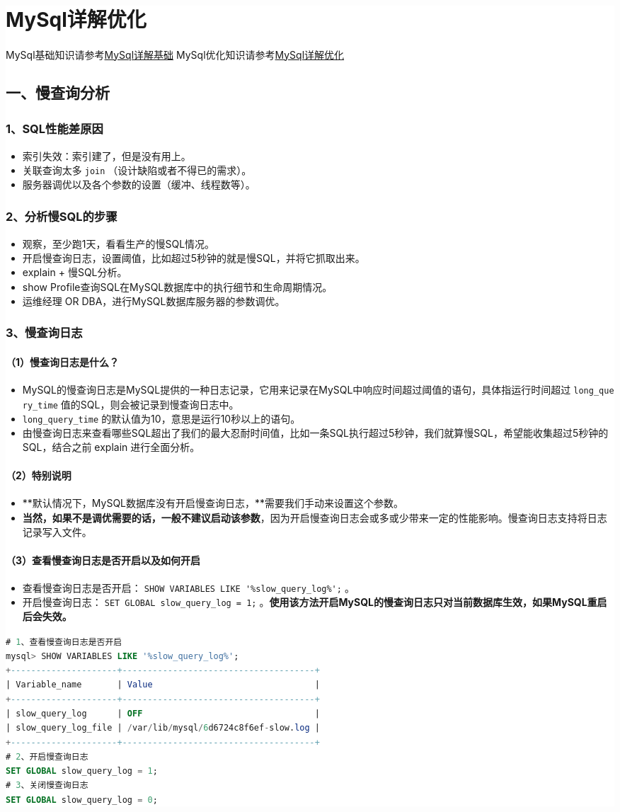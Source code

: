 # MySql详解优化

MySql基础知识请参考[MySql详解基础](https://blog.csdn.net/liyou123456789/article/details/126023696)
MySql优化知识请参考[MySql详解优化](https://blog.csdn.net/liyou123456789/article/details/126297268)

## 一、慢查询分析

### 1、SQL性能差原因

- 索引失效：索引建了，但是没有用上。
- 关联查询太多 `join` （设计缺陷或者不得已的需求）。
- 服务器调优以及各个参数的设置（缓冲、线程数等）。

### 2、分析慢SQL的步骤

- 观察，至少跑1天，看看生产的慢SQL情况。
- 开启慢查询日志，设置阈值，比如超过5秒钟的就是慢SQL，并将它抓取出来。
- explain + 慢SQL分析。
- show Profile查询SQL在MySQL数据库中的执行细节和生命周期情况。
- 运维经理 OR DBA，进行MySQL数据库服务器的参数调优。

### 3、慢查询日志

#### （1）慢查询日志是什么？

- MySQL的慢查询日志是MySQL提供的一种日志记录，它用来记录在MySQL中响应时间超过阈值的语句，具体指运行时间超过 `long_query_time` 值的SQL，则会被记录到慢查询日志中。
- `long_query_time` 的默认值为10，意思是运行10秒以上的语句。
- 由慢查询日志来查看哪些SQL超出了我们的最大忍耐时间值，比如一条SQL执行超过5秒钟，我们就算慢SQL，希望能收集超过5秒钟的SQL，结合之前 explain 进行全面分析。

#### （2）特别说明

- **默认情况下，MySQL数据库没有开启慢查询日志，**需要我们手动来设置这个参数。
- **当然，如果不是调优需要的话，一般不建议启动该参数**，因为开启慢查询日志会或多或少带来一定的性能影响。慢查询日志支持将日志记录写入文件。

#### （3）查看慢查询日志是否开启以及如何开启

- 查看慢查询日志是否开启： `SHOW VARIABLES LIKE '%slow_query_log%';` 。
- 开启慢查询日志： `SET GLOBAL slow_query_log = 1;` 。**使用该方法开启MySQL的慢查询日志只对当前数据库生效，如果MySQL重启后会失效。**

```sql
# 1、查看慢查询日志是否开启
mysql> SHOW VARIABLES LIKE '%slow_query_log%';
+---------------------+--------------------------------------+
| Variable_name       | Value                                |
+---------------------+--------------------------------------+
| slow_query_log      | OFF                                  |
| slow_query_log_file | /var/lib/mysql/6d6724c8f6ef-slow.log |
+---------------------+--------------------------------------+
# 2、开启慢查询日志
SET GLOBAL slow_query_log = 1;
# 3、关闭慢查询日志
SET GLOBAL slow_query_log = 0;
```
